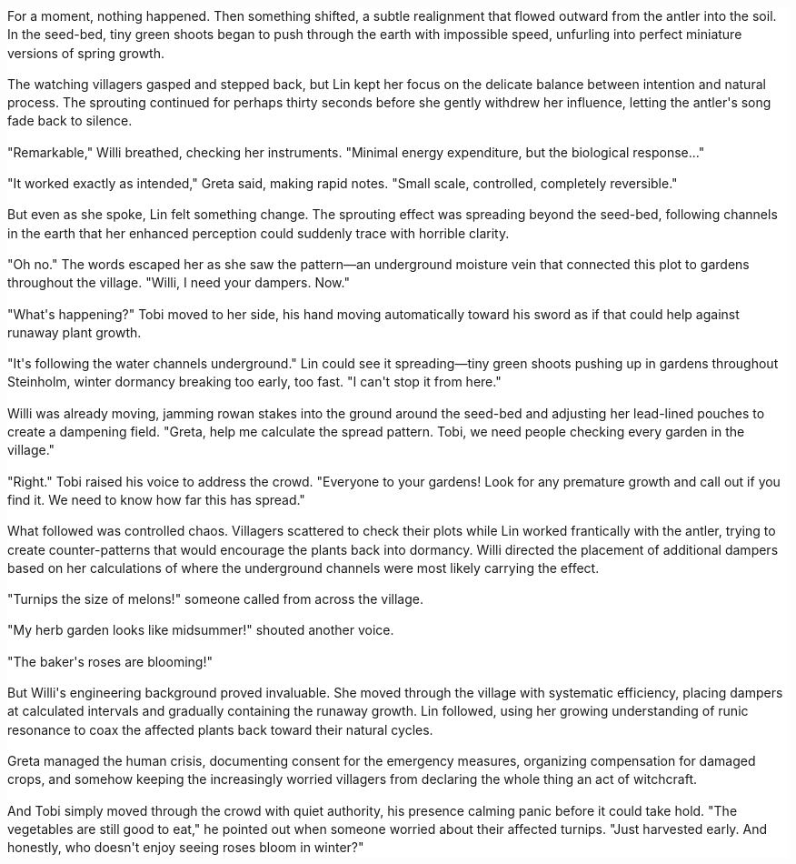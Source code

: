 For a moment, nothing happened. Then something shifted, a subtle realignment that flowed outward from the antler into the soil. In the seed-bed, tiny green shoots began to push through the earth with impossible speed, unfurling into perfect miniature versions of spring growth.

The watching villagers gasped and stepped back, but Lin kept her focus on the delicate balance between intention and natural process. The sprouting continued for perhaps thirty seconds before she gently withdrew her influence, letting the antler's song fade back to silence.

"Remarkable," Willi breathed, checking her instruments. "Minimal energy expenditure, but the biological response..."

"It worked exactly as intended," Greta said, making rapid notes. "Small scale, controlled, completely reversible."

But even as she spoke, Lin felt something change. The sprouting effect was spreading beyond the seed-bed, following channels in the earth that her enhanced perception could suddenly trace with horrible clarity.

"Oh no." The words escaped her as she saw the pattern—an underground moisture vein that connected this plot to gardens throughout the village. "Willi, I need your dampers. Now."

"What's happening?" Tobi moved to her side, his hand moving automatically toward his sword as if that could help against runaway plant growth.

"It's following the water channels underground." Lin could see it spreading—tiny green shoots pushing up in gardens throughout Steinholm, winter dormancy breaking too early, too fast. "I can't stop it from here."

Willi was already moving, jamming rowan stakes into the ground around the seed-bed and adjusting her lead-lined pouches to create a dampening field. "Greta, help me calculate the spread pattern. Tobi, we need people checking every garden in the village."

"Right." Tobi raised his voice to address the crowd. "Everyone to your gardens! Look for any premature growth and call out if you find it. We need to know how far this has spread."

What followed was controlled chaos. Villagers scattered to check their plots while Lin worked frantically with the antler, trying to create counter-patterns that would encourage the plants back into dormancy. Willi directed the placement of additional dampers based on her calculations of where the underground channels were most likely carrying the effect.

"Turnips the size of melons!" someone called from across the village.

"My herb garden looks like midsummer!" shouted another voice.

"The baker's roses are blooming!"

But Willi's engineering background proved invaluable. She moved through the village with systematic efficiency, placing dampers at calculated intervals and gradually containing the runaway growth. Lin followed, using her growing understanding of runic resonance to coax the affected plants back toward their natural cycles.

Greta managed the human crisis, documenting consent for the emergency measures, organizing compensation for damaged crops, and somehow keeping the increasingly worried villagers from declaring the whole thing an act of witchcraft.

And Tobi simply moved through the crowd with quiet authority, his presence calming panic before it could take hold. "The vegetables are still good to eat," he pointed out when someone worried about their affected turnips. "Just harvested early. And honestly, who doesn't enjoy seeing roses bloom in winter?"
